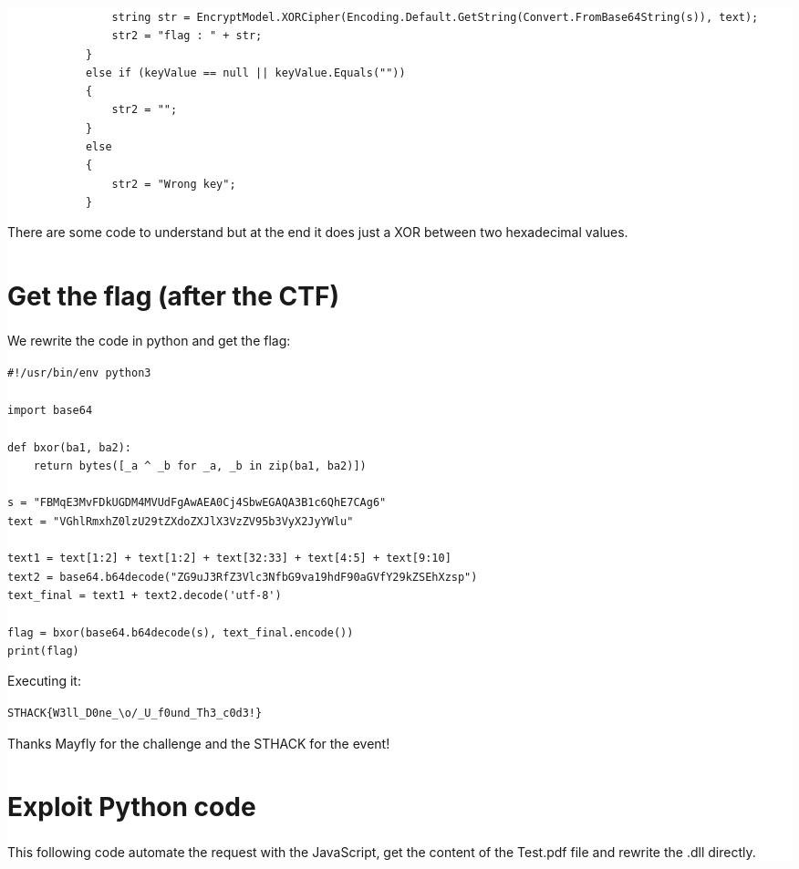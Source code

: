 ``` {.wp-block-syntaxhighlighter-code .code}
                string str = EncryptModel.XORCipher(Encoding.Default.GetString(Convert.FromBase64String(s)), text);
                str2 = "flag : " + str;
            }
            else if (keyValue == null || keyValue.Equals(""))
            {
                str2 = "";
            }
            else
            {
                str2 = "Wrong key";
            }
```

There are some code to understand but at the end it does just a XOR
between two hexadecimal values.

# Get the flag (after the CTF)

We rewrite the code in python and get the flag:

``` {.wp-block-syntaxhighlighter-code .code}
#!/usr/bin/env python3

import base64

def bxor(ba1, ba2):
    return bytes([_a ^ _b for _a, _b in zip(ba1, ba2)])

s = "FBMqE3MvFDkUGDM4MVUdFgAwAEA0Cj4SbwEGAQA3B1c6QhE7CAg6"
text = "VGhlRmxhZ0lzU29tZXdoZXJlX3VzZV95b3VyX2JyYWlu"

text1 = text[1:2] + text[1:2] + text[32:33] + text[4:5] + text[9:10]
text2 = base64.b64decode("ZG9uJ3RfZ3Vlc3NfbG9va19hdF90aGVfY29kZSEhXzsp")
text_final = text1 + text2.decode('utf-8')

flag = bxor(base64.b64decode(s), text_final.encode())
print(flag)
```

Executing it:

``` {.wp-block-syntaxhighlighter-code .code}
STHACK{W3ll_D0ne_\o/_U_f0und_Th3_c0d3!}
```

Thanks Mayfly for the challenge and the STHACK for the event!

# Exploit Python code

This following code automate the request with the JavaScript, get the
content of the Test.pdf file and rewrite the .dll directly.
